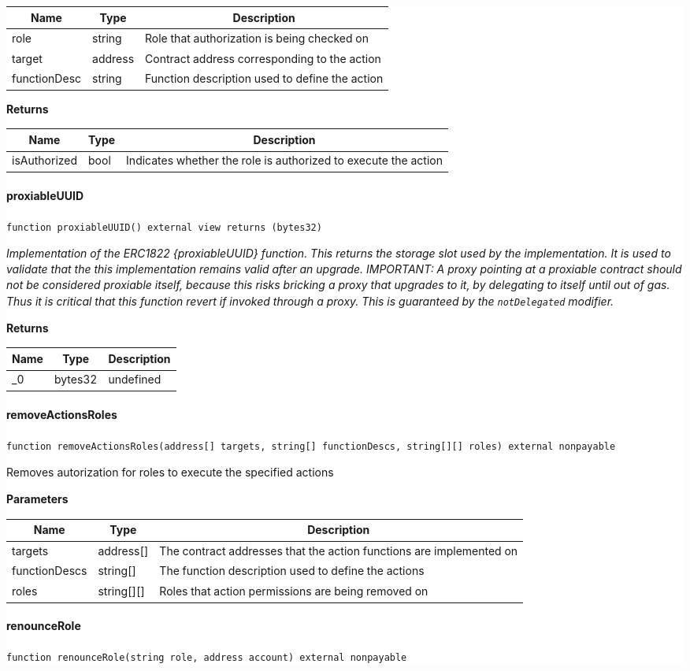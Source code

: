 | Name         | Type    | Description                                    |
| ------------ | ------- | ---------------------------------------------- |
| role         | string  | Role that authorization is being checked on    |
| target       | address | Contract address corresponding to the action   |
| functionDesc | string  | Function description used to define the action |

**Returns**

| Name         | Type | Description                                                    |
| ------------ | ---- | -------------------------------------------------------------- |
| isAuthorized | bool | Indicates whether the role is authorized to execute the action |

#### proxiableUUID

```solidity
function proxiableUUID() external view returns (bytes32)
```

_Implementation of the ERC1822 {proxiableUUID} function. This returns the storage slot used by the implementation. It is used to validate that the this implementation remains valid after an upgrade. IMPORTANT: A proxy pointing at a proxiable contract should not be considered proxiable itself, because this risks bricking a proxy that upgrades to it, by delegating to itself until out of gas. Thus it is critical that this function revert if invoked through a proxy. This is guaranteed by the `notDelegated` modifier._

**Returns**

| Name | Type    | Description |
| ---- | ------- | ----------- |
| \_0  | bytes32 | undefined   |

#### removeActionsRoles

```solidity
function removeActionsRoles(address[] targets, string[] functionDescs, string[][] roles) external nonpayable
```

Removes autorization for roles to execute the specified actions

**Parameters**

| Name          | Type         | Description                                                         |
| ------------- | ------------ | ------------------------------------------------------------------- |
| targets       | address\[]   | The contract addresses that the action functions are implemented on |
| functionDescs | string\[]    | The function description used to define the actions                 |
| roles         | string\[]\[] | Roles that action permissions are being removed on                  |

#### renounceRole

```solidity
function renounceRole(string role, address account) external nonpayable
```
